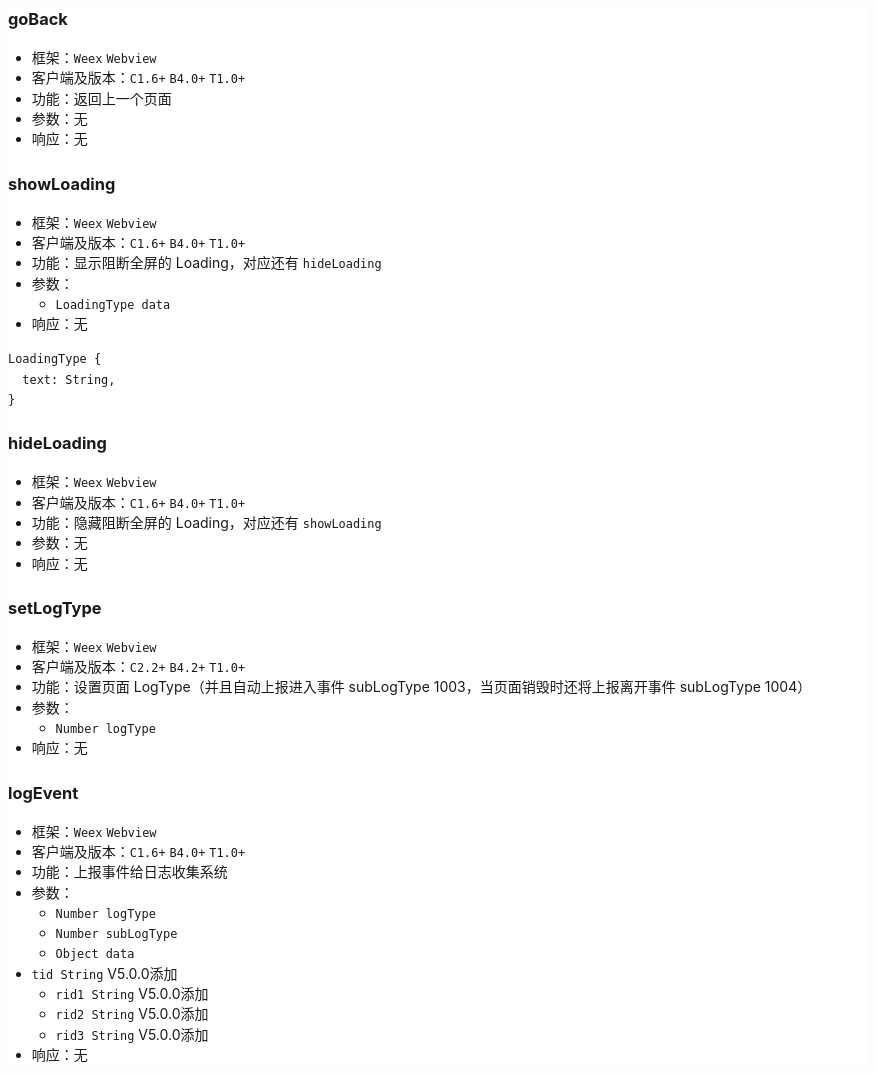 ### goBack
- 框架：`Weex` `Webview`
- 客户端及版本：`C1.6+` `B4.0+` `T1.0+`
- 功能：返回上一个页面
- 参数：无
- 响应：无

### showLoading

- 框架：`Weex` `Webview`
- 客户端及版本：`C1.6+` `B4.0+` `T1.0+`
- 功能：显示阻断全屏的 Loading，对应还有 `hideLoading`
- 参数：
  - `LoadingType data`
- 响应：无

```
LoadingType {
  text: String,
}
```

### hideLoading
- 框架：`Weex` `Webview`
- 客户端及版本：`C1.6+` `B4.0+` `T1.0+`
- 功能：隐藏阻断全屏的 Loading，对应还有 `showLoading`
- 参数：无
- 响应：无

### setLogType
- 框架：`Weex` `Webview`
- 客户端及版本：`C2.2+` `B4.2+` `T1.0+`
- 功能：设置页面 LogType（并且自动上报进入事件 subLogType 1003，当页面销毁时还将上报离开事件 subLogType 1004）
- 参数：
  - `Number logType`
- 响应：无

### logEvent
- 框架：`Weex` `Webview`
- 客户端及版本：`C1.6+` `B4.0+` `T1.0+`
- 功能：上报事件给日志收集系统
- 参数：
  - `Number logType`
  - `Number subLogType`
  - `Object data`
 - `tid String`    V5.0.0添加
	- `rid1 String`    V5.0.0添加
	- `rid2 String`    V5.0.0添加
	- `rid3 String`    V5.0.0添加
- 响应：无
